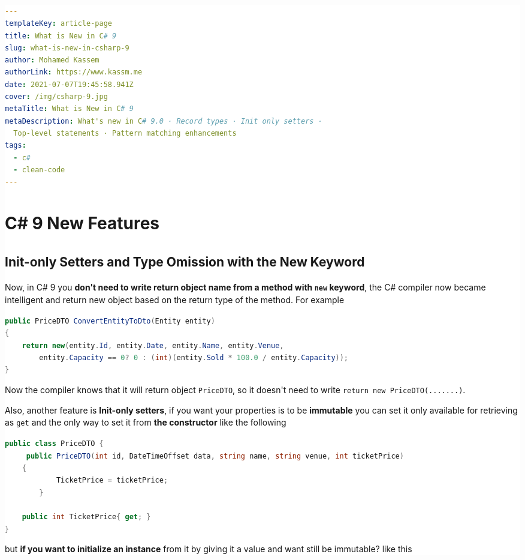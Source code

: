 ```yaml
---
templateKey: article-page
title: What is New in C# 9
slug: what-is-new-in-csharp-9
author: Mohamed Kassem
authorLink: https://www.kassm.me
date: 2021-07-07T19:45:58.941Z
cover: /img/csharp-9.jpg
metaTitle: What is New in C# 9
metaDescription: What's new in C# 9.0 · Record types · Init only setters ·
  Top-level statements · Pattern matching enhancements
tags:
  - c#
  - clean-code
---
```


# C# 9 New Features

## Init-only Setters and Type Omission with the New Keyword

Now, in C# 9 you **don't need to write return object name from a method with `new` keyword**, the C# compiler now became intelligent and return new object based on the return type of the method. For example

```csharp
public PriceDTO ConvertEntityToDto(Entity entity)
{
	return new(entity.Id, entity.Date, entity.Name, entity.Venue,
		entity.Capacity == 0? 0 : (int)(entity.Sold * 100.0 / entity.Capacity));
}
```

Now the compiler knows that it will return object `PriceDTO`, so it doesn't need to write `return new PriceDTO(.......)`.

Also, another feature is **Init-only setters**, if you want your properties is to be **immutable** you can set it only available for retrieving as `get` and the only way to set it from **the constructor** like the following

```csharp
public class PriceDTO {
	 public PriceDTO(int id, DateTimeOffset data, string name, string venue, int ticketPrice)
    {
			TicketPrice = ticketPrice;
		}

	public int TicketPrice{ get; }
}
```

but **if you want to initialize an instance** from it by giving it a value and want still be immutable? like this
